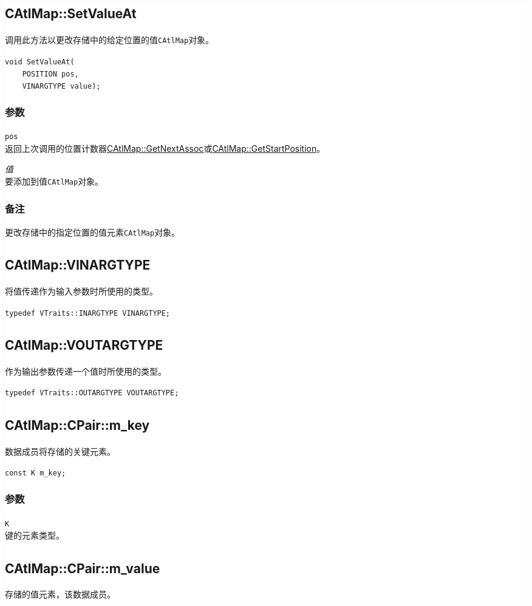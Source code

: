 ##  <a name="a-namesetvalueata--catlmapsetvalueat"></a><a name="setvalueat"></a>CAtlMap::SetValueAt  
 调用此方法以更改存储中的给定位置的值`CAtlMap`对象。  
  
```
void SetValueAt(
    POSITION pos,
    VINARGTYPE value);
```  
  
### <a name="parameters"></a>参数  
 `pos`  
 返回上次调用的位置计数器[CAtlMap::GetNextAssoc](#getnextassoc)或[CAtlMap::GetStartPosition](#getstartposition)。  
  
 *值*  
 要添加到值`CAtlMap`对象。  
  
### <a name="remarks"></a>备注  
 更改存储中的指定位置的值元素`CAtlMap`对象。  
  
##  <a name="a-namevinargtypea--catlmapvinargtype"></a><a name="vinargtype"></a>CAtlMap::VINARGTYPE  
 将值传递作为输入参数时所使用的类型。  
  
```
typedef VTraits::INARGTYPE VINARGTYPE;
```  
  
##  <a name="a-namevoutargtypea--catlmapvoutargtype"></a><a name="voutargtype"></a>CAtlMap::VOUTARGTYPE  
 作为输出参数传递一个值时所使用的类型。  
  
```
typedef VTraits::OUTARGTYPE VOUTARGTYPE;
```  
  
##  <a name="a-namemkeya--catlmapcpairmkey"></a><a name="m_key"></a>CAtlMap::CPair::m_key  
 数据成员将存储的关键元素。  
  
```
const K m_key;
```    
  
### <a name="parameters"></a>参数  
 `K`  
 键的元素类型。  
  
##  <a name="a-namemvaluea--catlmapcpairmvalue"></a><a name="m_value"></a>CAtlMap::CPair::m_value  
 存储的值元素，该数据成员。  
  